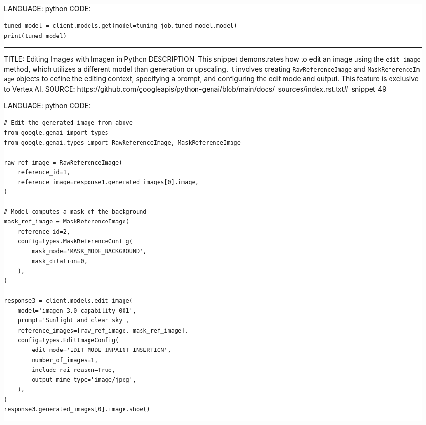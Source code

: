 LANGUAGE: python
CODE:
```
tuned_model = client.models.get(model=tuning_job.tuned_model.model)
print(tuned_model)
```

----------------------------------------

TITLE: Editing Images with Imagen in Python
DESCRIPTION: This snippet demonstrates how to edit an image using the `edit_image` method, which utilizes a different model than generation or upscaling. It involves creating `RawReferenceImage` and `MaskReferenceImage` objects to define the editing context, specifying a prompt, and configuring the edit mode and output. This feature is exclusive to Vertex AI.
SOURCE: https://github.com/googleapis/python-genai/blob/main/docs/_sources/index.rst.txt#_snippet_49

LANGUAGE: python
CODE:
```
# Edit the generated image from above
from google.genai import types
from google.genai.types import RawReferenceImage, MaskReferenceImage

raw_ref_image = RawReferenceImage(
    reference_id=1,
    reference_image=response1.generated_images[0].image,
)

# Model computes a mask of the background
mask_ref_image = MaskReferenceImage(
    reference_id=2,
    config=types.MaskReferenceConfig(
        mask_mode='MASK_MODE_BACKGROUND',
        mask_dilation=0,
    ),
)

response3 = client.models.edit_image(
    model='imagen-3.0-capability-001',
    prompt='Sunlight and clear sky',
    reference_images=[raw_ref_image, mask_ref_image],
    config=types.EditImageConfig(
        edit_mode='EDIT_MODE_INPAINT_INSERTION',
        number_of_images=1,
        include_rai_reason=True,
        output_mime_type='image/jpeg',
    ),
)
response3.generated_images[0].image.show()
```

----------------------------------------
